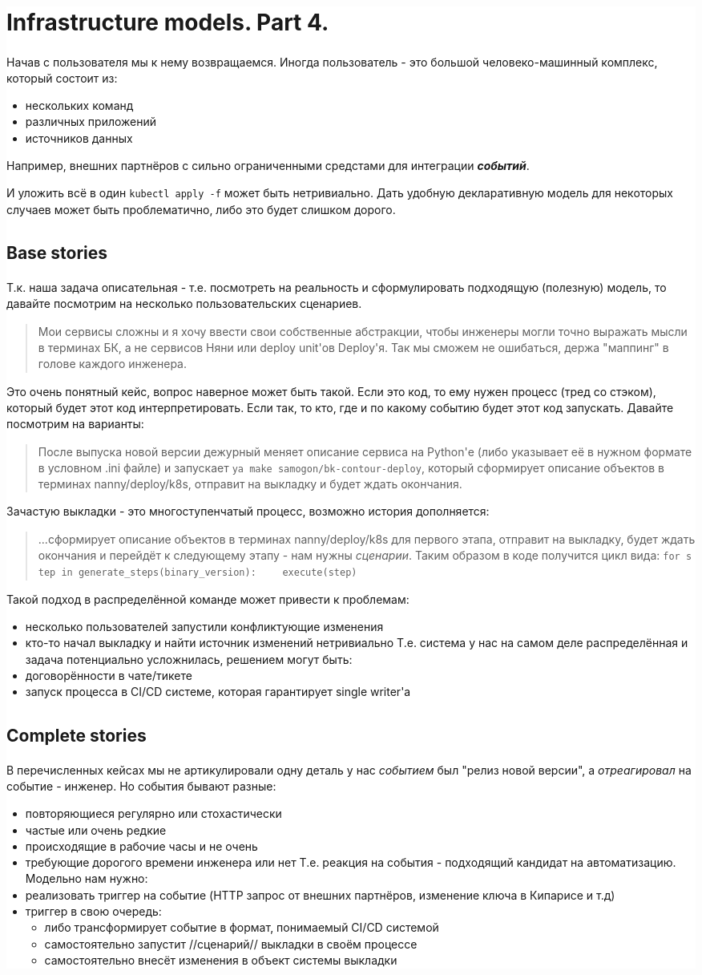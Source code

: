 # Infrastructure models. Part 4.
Начав с пользователя мы к нему возвращаемся. Иногда пользователь - это большой человеко-машинный комплекс, который состоит из:
  * нескольких команд
  * различных приложений
  * источников данных

Например, внешних партнёров с сильно ограниченными средстами для интеграции  **_событий_**.

И уложить всё в один `kubectl apply -f` может быть нетривиально. Дать удобную декларативную модель для некоторых случаев может быть проблематично, либо это будет слишком дорого.

## Base stories
Т.к. наша задача описательная - т.е. посмотреть на реальность и сформулировать подходящую (полезную) модель, то давайте посмотрим на несколько пользовательских сценариев.

>Мои сервисы сложны и я хочу ввести свои собственные абстракции, чтобы инженеры могли точно выражать мысли в терминах БК, а не сервисов Няни или deploy unit'ов Deploy'я. Так мы сможем не ошибаться, держа "маппинг" в голове каждого инженера.

Это очень понятный кейс, вопрос наверное может быть такой. Если это код, то ему нужен процесс (тред со стэком), который будет этот код интерпретировать. Если так, то кто, где и по какому событию будет этот код запускать. Давайте посмотрим на варианты:
>После выпуска новой версии дежурный меняет описание сервиса на Python'е (либо указывает её в нужном формате в условном .ini файле) и запускает `ya make samogon/bk-contour-deploy`, который сформирует описание объектов в терминах nanny/deploy/k8s, отправит на выкладку и будет ждать окончания.

Зачастую выкладки - это многоступенчатый процесс, возможно история дополняется:
>...сформирует описание объектов в терминах nanny/deploy/k8s для первого этапа, отправит на выкладку, будет ждать окончания и перейдёт к следующему этапу - нам нужны *сценарии*.
>Таким образом в коде получится цикл вида:
>`for step in generate_steps(binary_version):`
>`    execute(step)`

Такой подход в распределённой команде может привести к проблемам:
  * несколько пользователей запустили конфликтующие изменения
  * кто-то начал выкладку и найти источник изменений нетривиально
Т.е. система у нас на самом деле распределённая и задача потенциально усложнилась, решением могут быть:
  * договорённости в чате/тикете
  * запуск процесса в CI/CD системе, которая гарантирует single writer'а

## Complete stories
В перечисленных кейсах мы не артикулировали одну деталь у нас *событием* был "релиз новой версии", а *отреагировал* на событие - инженер. Но события бывают разные:
  * повторяющиеся регулярно или стохастически
  * частые или очень редкие
  * происходящие в рабочие часы и не очень
  * требующие дорогого времени инженера или нет
Т.е. реакция на события - подходящий кандидат на автоматизацию. Модельно нам нужно:
  * реализовать триггер на событие (HTTP запрос от внешних партнёров, изменение ключа в Кипарисе и т.д)
  * триггер в свою очередь:
    * либо трансформирует событие в формат, понимаемый CI/CD системой
    * самостоятельно запустит //сценарий// выкладки в своём процессе
    * самостоятельно внесёт изменения в объект системы выкладки
